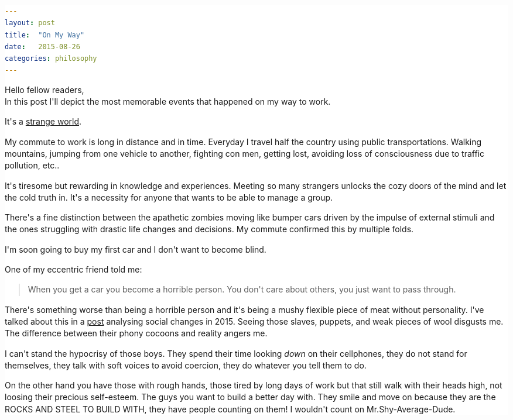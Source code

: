 ```yaml
---
layout: post
title:  "On My Way"
date:   2015-08-26
categories: philosophy
---
```


Hello fellow readers,  
In this post I'll depict the most memorable events that happened on my way to work.


It's a [strange world](https://www.youtube.com/watch?v=chPfz_77iEw).  


My commute to work is long in distance and in time. Everyday I travel half the
country using public transportations. Walking mountains, jumping from one vehicle to another,
fighting con men, getting lost, avoiding loss of consciousness due to traffic pollution, etc..


It's tiresome but rewarding in knowledge and experiences. Meeting so many
strangers unlocks the cozy doors of the mind and let the cold truth in.
It's a necessity for anyone that wants to be able to manage a group.


There's a fine distinction between the apathetic zombies moving like
bumper cars driven by the impulse of external stimuli and the ones struggling
with drastic life changes and decisions.
My commute confirmed this by multiple folds.


I'm soon going to buy my first car and I don't want to become blind.


One of my eccentric friend told me:

> When you get a car you become a horrible person. You don't care about others,
> you just want to pass through.


There's something worse than being a horrible person and it's being a
mushy flexible piece of meat without personality.
I've talked about this in a [post](http://venam.nixers.net/blog/psychology/2015/05/06/view-on-social-changes.html) analysing social changes in 2015.
Seeing those slaves, puppets, and weak pieces of wool disgusts me.
The difference between their phony cocoons and reality angers me.


I can't stand the hypocrisy of those boys. They spend their time looking _down_
on their cellphones, they do not stand for themselves, they talk with soft
voices to avoid coercion, they do whatever you tell them to do.

On the other hand you have those with rough hands, those tired by long days of
work but that still walk with their heads high, not loosing their precious
self-esteem. The guys you want to build a better day with.
They smile and move on because they are the ROCKS AND STEEL TO BUILD WITH, they
have people counting on them! I wouldn't count on Mr.Shy-Average-Dude.

